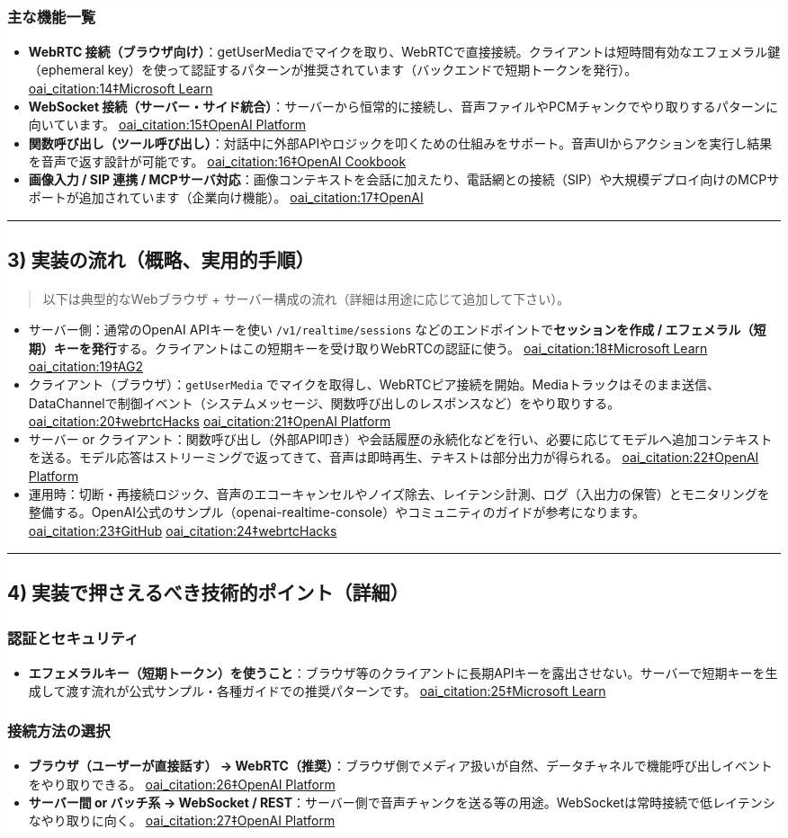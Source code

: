 ### 主な機能一覧
- **WebRTC 接続（ブラウザ向け）**：getUserMediaでマイクを取り、WebRTCで直接接続。クライアントは短時間有効なエフェメラル鍵（ephemeral key）を使って認証するパターンが推奨されています（バックエンドで短期トークンを発行）。 [oai_citation:14‡Microsoft Learn](https://learn.microsoft.com/en-us/azure/ai-foundry/openai/how-to/realtime-audio-webrtc?utm_source=chatgpt.com)  
- **WebSocket 接続（サーバー・サイド統合）**：サーバーから恒常的に接続し、音声ファイルやPCMチャンクでやり取りするパターンに向いています。 [oai_citation:15‡OpenAI Platform](https://platform.openai.com/docs/quickstart/get-up-and-running-with-the-openai-api?utm_source=chatgpt.com)  
- **関数呼び出し（ツール呼び出し）**：対話中に外部APIやロジックを叩くための仕組みをサポート。音声UIからアクションを実行し結果を音声で返す設計が可能です。 [oai_citation:16‡OpenAI Cookbook](https://cookbook.openai.com/examples/realtime_prompting_guide?utm_source=chatgpt.com)  
- **画像入力 / SIP 連携 / MCPサーバ対応**：画像コンテキストを会話に加えたり、電話網との接続（SIP）や大規模デプロイ向けのMCPサポートが追加されています（企業向け機能）。 [oai_citation:17‡OpenAI](https://openai.com/index/introducing-gpt-realtime/?utm_source=chatgpt.com)

---

## 3) 実装の流れ（概略、実用的手順）
> 以下は典型的なWebブラウザ + サーバー構成の流れ（詳細は用途に応じて追加して下さい）。

- サーバー側：通常のOpenAI APIキーを使い `/v1/realtime/sessions` などのエンドポイントで**セッションを作成 / エフェメラル（短期）キーを発行**する。クライアントはこの短期キーを受け取りWebRTCの認証に使う。 [oai_citation:18‡Microsoft Learn](https://learn.microsoft.com/en-us/azure/ai-foundry/openai/how-to/realtime-audio-webrtc?utm_source=chatgpt.com) [oai_citation:19‡AG2](https://docs.ag2.ai/latest/docs/user-guide/advanced-concepts/realtime-agent/webrtc/?utm_source=chatgpt.com)  
- クライアント（ブラウザ）：`getUserMedia` でマイクを取得し、WebRTCピア接続を開始。Mediaトラックはそのまま送信、DataChannelで制御イベント（システムメッセージ、関数呼び出しのレスポンスなど）をやり取りする。 [oai_citation:20‡webrtcHacks](https://webrtchacks.com/the-unofficial-guide-to-openai-realtime-webrtc-api/?utm_source=chatgpt.com) [oai_citation:21‡OpenAI Platform](https://platform.openai.com/docs/guides/realtime?utm_source=chatgpt.com)  
- サーバー or クライアント：関数呼び出し（外部API叩き）や会話履歴の永続化などを行い、必要に応じてモデルへ追加コンテキストを送る。モデル応答はストリーミングで返ってきて、音声は即時再生、テキストは部分出力が得られる。 [oai_citation:22‡OpenAI Platform](https://platform.openai.com/docs/api-reference/realtime-server-events/response-function-call-arguments-delta?utm_source=chatgpt.com)  
- 運用時：切断・再接続ロジック、音声のエコーキャンセルやノイズ除去、レイテンシ計測、ログ（入出力の保管）とモニタリングを整備する。OpenAI公式のサンプル（openai-realtime-console）やコミュニティのガイドが参考になります。 [oai_citation:23‡GitHub](https://github.com/openai/openai-realtime-console) [oai_citation:24‡webrtcHacks](https://webrtchacks.com/the-unofficial-guide-to-openai-realtime-webrtc-api/?utm_source=chatgpt.com)

---

## 4) 実装で押さえるべき技術的ポイント（詳細）
### 認証とセキュリティ
- **エフェメラルキー（短期トークン）を使うこと**：ブラウザ等のクライアントに長期APIキーを露出させない。サーバーで短期キーを生成して渡す流れが公式サンプル・各種ガイドでの推奨パターンです。 [oai_citation:25‡Microsoft Learn](https://learn.microsoft.com/en-us/azure/ai-foundry/openai/how-to/realtime-audio-webrtc?utm_source=chatgpt.com)

### 接続方法の選択
- **ブラウザ（ユーザーが直接話す） → WebRTC（推奨）**：ブラウザ側でメディア扱いが自然、データチャネルで機能呼び出しイベントをやり取りできる。 [oai_citation:26‡OpenAI Platform](https://platform.openai.com/docs/guides/realtime-webrtc?utm_source=chatgpt.com)  
- **サーバー間 or バッチ系 → WebSocket / REST**：サーバー側で音声チャンクを送る等の用途。WebSocketは常時接続で低レイテンシなやり取りに向く。 [oai_citation:27‡OpenAI Platform](https://platform.openai.com/docs/quickstart/get-up-and-running-with-the-openai-api?utm_source=chatgpt.com)
